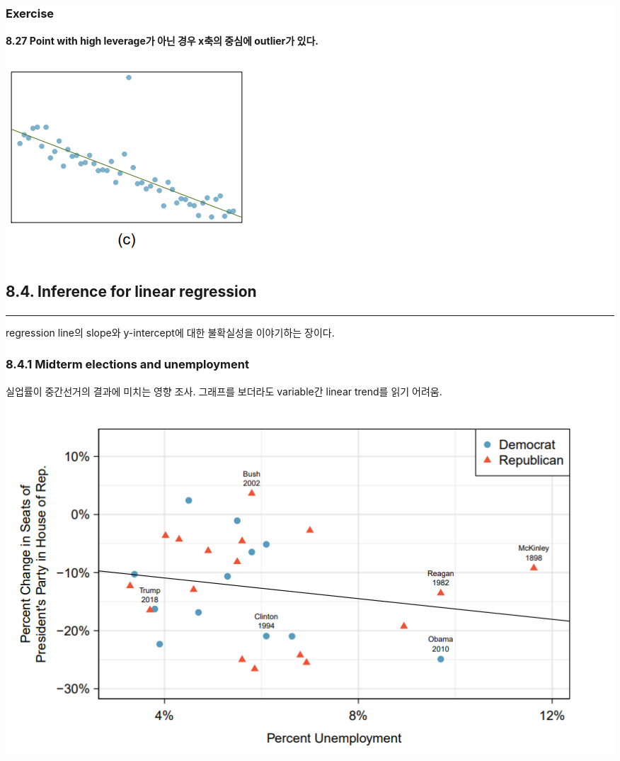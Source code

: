 
### Exercise

**8.27 Point with high leverage가 아닌 경우 x축의 중심에 outlier가 있다.**

![Untitled](images/6.IntroductionToLinearRegression/Untitled16.png)

## 8.4. Inference for linear regression

---

regression line의 slope와 y-intercept에 대한 불확실성을 이야기하는 장이다.

### 8.4.1 Midterm elections and unemployment

실업률이 중간선거의 결과에 미치는 영향 조사. 그래프를 보더라도 variable간 linear trend를 읽기 어려움.

![Untitled](images/6.IntroductionToLinearRegression/Untitled17.png)

